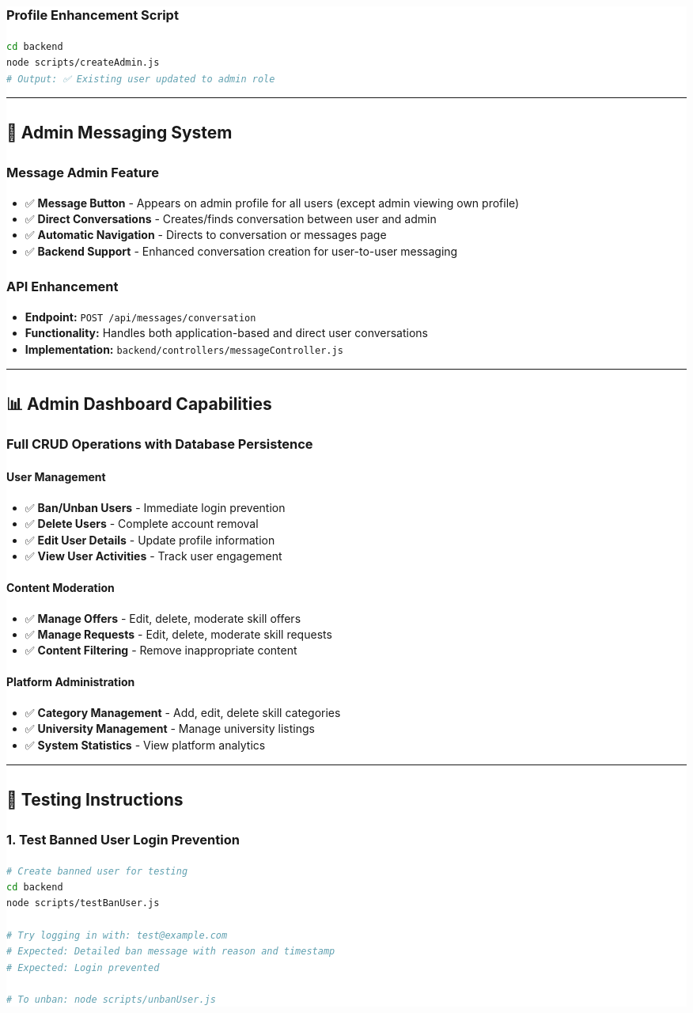 ### Profile Enhancement Script
```bash
cd backend
node scripts/createAdmin.js
# Output: ✅ Existing user updated to admin role
```

---

## 💬 Admin Messaging System

### Message Admin Feature
- ✅ **Message Button** - Appears on admin profile for all users (except admin viewing own profile)
- ✅ **Direct Conversations** - Creates/finds conversation between user and admin
- ✅ **Automatic Navigation** - Directs to conversation or messages page
- ✅ **Backend Support** - Enhanced conversation creation for user-to-user messaging

### API Enhancement
- **Endpoint:** `POST /api/messages/conversation`
- **Functionality:** Handles both application-based and direct user conversations
- **Implementation:** `backend/controllers/messageController.js`

---

## 📊 Admin Dashboard Capabilities

### Full CRUD Operations with Database Persistence

#### User Management
- ✅ **Ban/Unban Users** - Immediate login prevention
- ✅ **Delete Users** - Complete account removal
- ✅ **Edit User Details** - Update profile information
- ✅ **View User Activities** - Track user engagement

#### Content Moderation
- ✅ **Manage Offers** - Edit, delete, moderate skill offers
- ✅ **Manage Requests** - Edit, delete, moderate skill requests  
- ✅ **Content Filtering** - Remove inappropriate content

#### Platform Administration
- ✅ **Category Management** - Add, edit, delete skill categories
- ✅ **University Management** - Manage university listings
- ✅ **System Statistics** - View platform analytics

---

## 🧪 Testing Instructions

### 1. Test Banned User Login Prevention
```bash
# Create banned user for testing
cd backend
node scripts/testBanUser.js

# Try logging in with: test@example.com
# Expected: Detailed ban message with reason and timestamp
# Expected: Login prevented

# To unban: node scripts/unbanUser.js
```
